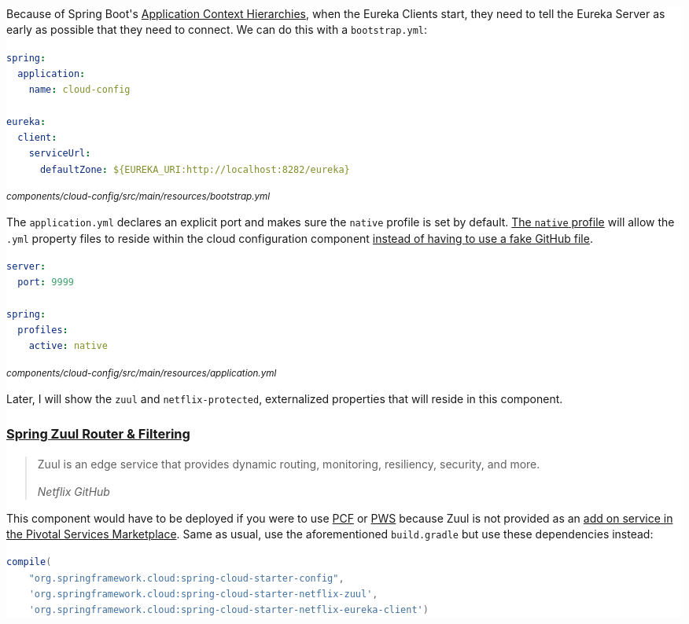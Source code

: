 Because of Spring Boot's [Application Context Hierarchies](https://cloud.spring.io/spring-cloud-static/spring-cloud-commons/2.0.0.M9/multi/multi__spring_cloud_context_application_context_services.html#_application_context_hierarchies), when the Eureka Clients start, they need to tell the Eureka Server as early as possible that they need to connect.  We can do this with a `bootstrap.yml`:

```yaml
spring:
  application:
    name: cloud-config

eureka:
  client:
    serviceUrl:
      defaultZone: ${EUREKA_URI:http://localhost:8282/eureka}
```
<small><i>components/cloud-config/src/main/resources/bootstrap.yml</i></small>

The `application.yml` declares an explicit port and makes sure the `native` profile is set by default.  [The `native` profile](https://cloud.spring.io/spring-cloud-config/multi/multi__spring_cloud_config_server.html#_file_system_backend) will allow the `.yml` property files to reside within the cloud configuration component [instead of having to use a fake GitHub file](https://cloud.spring.io/spring-cloud-config/multi/multi__spring_cloud_config_server.html#_spring_cloud_config_server).

```yaml
server:
  port: 9999

spring:
  profiles:
    active: native
```
<small><i>components/cloud-config/src/main/resources/application.yml</i></small>

Later, I will show the `zuul` and `netflix-protected`, externalized properties that will reside in this component.

### [Spring Zuul Router & Filtering](https://github.com/netflix/zuul)

> Zuul is an edge service that provides dynamic routing, monitoring, resiliency, security, and more.
>
> <cite>Netflix GitHub</cite>

This component would have to be deployed if you were to use [PCF](https://pivotal.io/pcf-dev) or [PWS](https://run.pivotal.io/) because Zuul is not provided as an [add on service in the Pivotal Services Marketplace](https://pivotal.io/platform/services-marketplace).  Same as usual, use the aforementioned `build.gradle` but use these dependencies instead:

```gradle
compile(
    "org.springframework.cloud:spring-cloud-starter-config",
    'org.springframework.cloud:spring-cloud-starter-netflix-zuul',
    'org.springframework.cloud:spring-cloud-starter-netflix-eureka-client')
```
